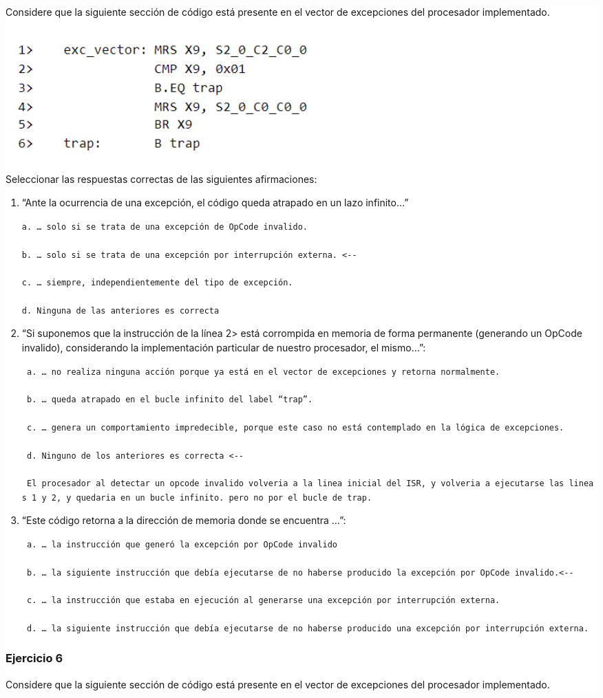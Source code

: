 Considere que la siguiente sección de código está presente en el vector de excepciones
del procesador implementado.

![ejercicio4](img/image.png)

Seleccionar las respuestas correctas de las siguientes afirmaciones:

01. “Ante la ocurrencia de una excepción, el código queda atrapado en un lazo infinito…”  

        a. … solo si se trata de una excepción de OpCode invalido.

        b. … solo si se trata de una excepción por interrupción externa. <--

        c. … siempre, independientemente del tipo de excepción.

        d. Ninguna de las anteriores es correcta

2. “Si suponemos que la instrucción de la línea 2> está corrompida en memoria de forma permanente (generando un OpCode invalido), considerando la implementación particular de nuestro procesador, el mismo...”:

        a. … no realiza ninguna acción porque ya está en el vector de excepciones y retorna normalmente.

        b. … queda atrapado en el bucle infinito del label “trap”.

        c. … genera un comportamiento impredecible, porque este caso no está contemplado en la lógica de excepciones.

        d. Ninguno de los anteriores es correcta <--

        El procesador al detectar un opcode invalido volveria a la linea inicial del ISR, y volveria a ejecutarse las lineas 1 y 2, y quedaria en un bucle infinito. pero no por el bucle de trap.
3. “Este código retorna a la dirección de memoria donde se encuentra …”:

        a. … la instrucción que generó la excepción por OpCode invalido
        
        b. … la siguiente instrucción que debía ejecutarse de no haberse producido la excepción por OpCode invalido.<--
        
        c. … la instrucción que estaba en ejecución al generarse una excepción por interrupción externa.
        
        d. … la siguiente instrucción que debía ejecutarse de no haberse producido una excepción por interrupción externa.

### Ejercicio 6

Considere que la siguiente sección de código está presente en el vector de excepciones del procesador implementado.
